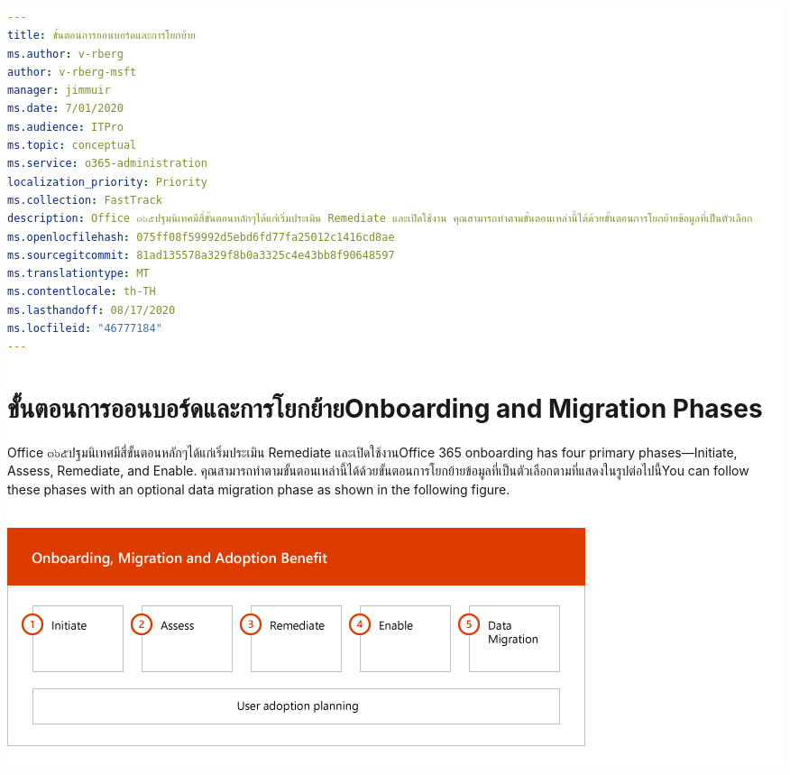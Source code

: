 ```yaml
---
title: ขั้นตอนการออนบอร์ดและการโยกย้าย
ms.author: v-rberg
author: v-rberg-msft
manager: jimmuir
ms.date: 7/01/2020
ms.audience: ITPro
ms.topic: conceptual
ms.service: o365-administration
localization_priority: Priority
ms.collection: FastTrack
description: Office ๓๖๕ปฐมนิเทศมีสี่ขั้นตอนหลักๆได้แก่เริ่มประเมิน Remediate และเปิดใช้งาน คุณสามารถทำตามขั้นตอนเหล่านี้ได้ด้วยขั้นตอนการโยกย้ายข้อมูลที่เป็นตัวเลือก
ms.openlocfilehash: 075ff08f59992d5ebd6fd77fa25012c1416cd8ae
ms.sourcegitcommit: 81ad135578a329f8b0a3325c4e43bb8f90648597
ms.translationtype: MT
ms.contentlocale: th-TH
ms.lasthandoff: 08/17/2020
ms.locfileid: "46777184"
---
```

# <a name="onboarding-and-migration-phases"></a><span data-ttu-id="c401a-104">ขั้นตอนการออนบอร์ดและการโยกย้าย</span><span class="sxs-lookup"><span data-stu-id="c401a-104">Onboarding and Migration Phases</span></span>

<span data-ttu-id="c401a-105">Office ๓๖๕ปฐมนิเทศมีสี่ขั้นตอนหลักๆได้แก่เริ่มประเมิน Remediate และเปิดใช้งาน</span><span class="sxs-lookup"><span data-stu-id="c401a-105">Office 365 onboarding has four primary phases—Initiate, Assess, Remediate, and Enable.</span></span> <span data-ttu-id="c401a-106">คุณสามารถทำตามขั้นตอนเหล่านี้ได้ด้วยขั้นตอนการโยกย้ายข้อมูลที่เป็นตัวเลือกตามที่แสดงในรูปต่อไปนี้</span><span class="sxs-lookup"><span data-stu-id="c401a-106">You can follow these phases with an optional data migration phase as shown in the following figure.</span></span>
  
![ขั้นตอนของสวัสดิการปฐมนิเทศ](media/O365-Onboarding-Phases.png)
  